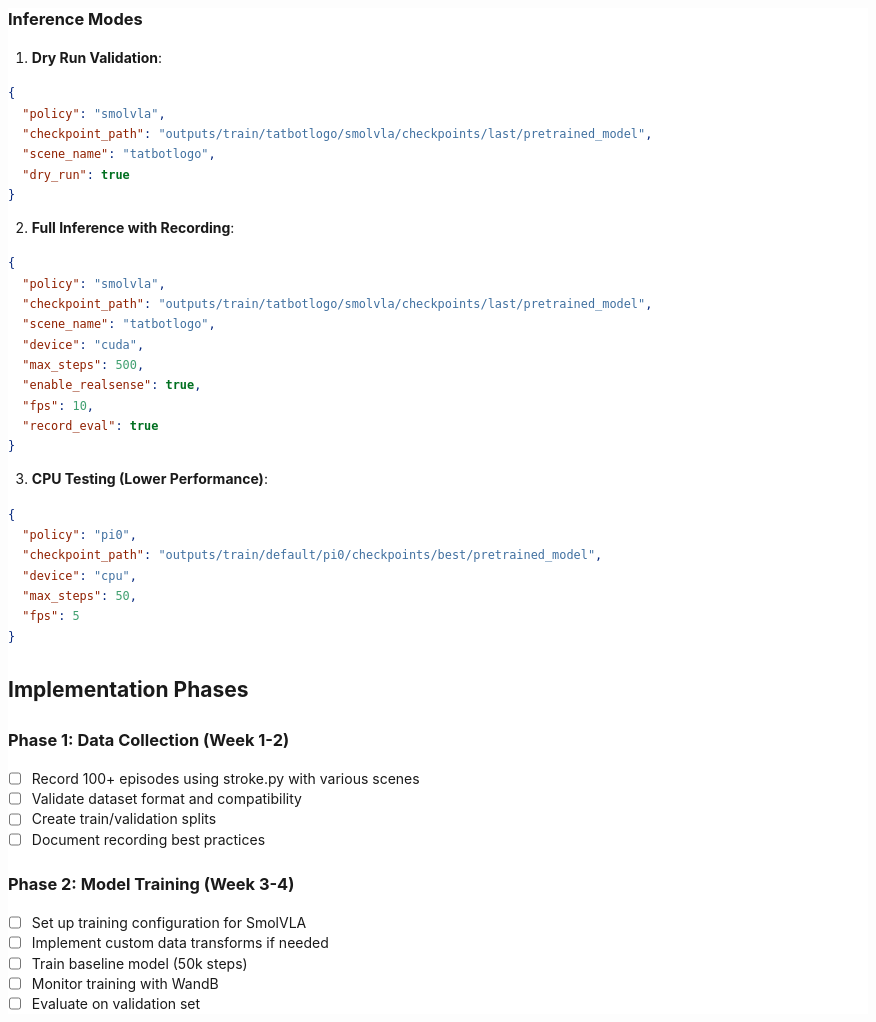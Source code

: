 ### Inference Modes

1. **Dry Run Validation**:
```json
{
  "policy": "smolvla",
  "checkpoint_path": "outputs/train/tatbotlogo/smolvla/checkpoints/last/pretrained_model",
  "scene_name": "tatbotlogo",
  "dry_run": true
}
```

2. **Full Inference with Recording**:
```json
{
  "policy": "smolvla",
  "checkpoint_path": "outputs/train/tatbotlogo/smolvla/checkpoints/last/pretrained_model",
  "scene_name": "tatbotlogo",
  "device": "cuda",
  "max_steps": 500,
  "enable_realsense": true,
  "fps": 10,
  "record_eval": true
}
```

3. **CPU Testing (Lower Performance)**:
```json
{
  "policy": "pi0",
  "checkpoint_path": "outputs/train/default/pi0/checkpoints/best/pretrained_model",
  "device": "cpu",
  "max_steps": 50,
  "fps": 5
}
```

## Implementation Phases

### Phase 1: Data Collection (Week 1-2)
- [ ] Record 100+ episodes using stroke.py with various scenes
- [ ] Validate dataset format and compatibility
- [ ] Create train/validation splits
- [ ] Document recording best practices

### Phase 2: Model Training (Week 3-4)
- [ ] Set up training configuration for SmolVLA
- [ ] Implement custom data transforms if needed
- [ ] Train baseline model (50k steps)
- [ ] Monitor training with WandB
- [ ] Evaluate on validation set
